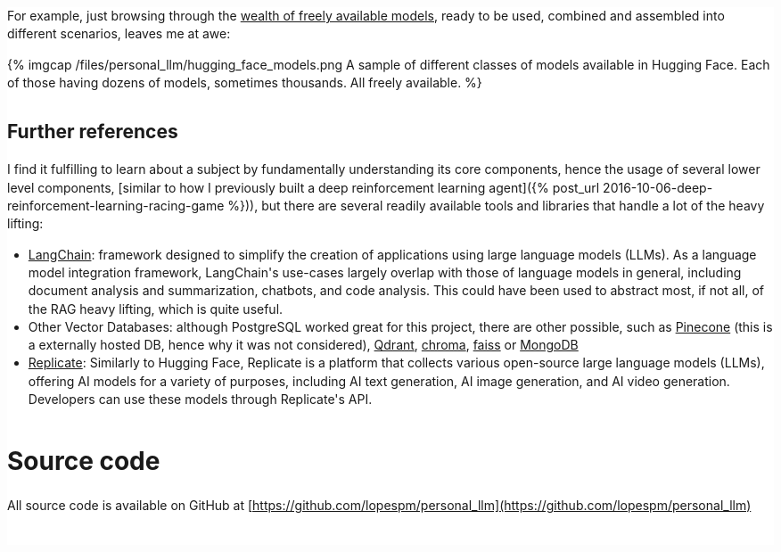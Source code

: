 For example, just browsing through the [wealth of freely available models](https://huggingface.co/models), ready to be used, combined and assembled into different scenarios, leaves me at awe:

{% imgcap /files/personal_llm/hugging_face_models.png A sample of different classes of models available in Hugging Face. Each of those having dozens of models, sometimes thousands. All freely available. %}

## Further references

I find it fulfilling to learn about a subject by fundamentally understanding its core components, hence the usage of several lower level components, [similar to how I previously built a deep reinforcement learning agent]({% post_url 2016-10-06-deep-reinforcement-learning-racing-game %})), but there are several readily available tools and libraries that handle a lot of the heavy lifting:

- [LangChain](https://www.langchain.com/): framework designed to simplify the creation of applications using large language models (LLMs). As a language model integration framework, LangChain's use-cases largely overlap with those of language models in general, including document analysis and summarization, chatbots, and code analysis. This could have been used to abstract most, if not all, of the RAG heavy lifting, which is quite useful.
- Other Vector Databases: although PostgreSQL worked great for this project, there are other possible, such as [Pinecone](https://www.pinecone.io/learn/retrieval-augmented-generation/) (this is a externally hosted DB, hence why it was not considered), [Qdrant](https://qdrant.tech/), [chroma](https://www.trychroma.com/), [faiss](https://github.com/facebookresearch/faiss) or [MongoDB](https://www.mongodb.com/resources/basics/retrieval-augmented-generation)
- [Replicate](https://replicate.com/): Similarly to Hugging Face, Replicate is a platform that collects various open-source large language models (LLMs), offering AI models for a variety of purposes, including AI text generation, AI image generation, and AI video generation. Developers can use these models through Replicate's API.

# Source code

All source code is available on GitHub at [https://github.com/lopespm/personal_llm](https://github.com/lopespm/personal_llm)

<br/>

[^1]: Obsidian is an amazing platform / app which I vividly recommend. I've recently migrated all of my notes from Evernote into Obsidian, and couldn't be happier. Obsidian stores all of the notes in plain `.md` files that are yours to keep, and allows you to completely customize it to your heart's desire. For example, I created a custom script that packages all of the notes, encrypts it, and stores that vault into my Google Drive. I would be happy to provide more details about this in a posterior note.
[^2]: Note that these calculations are based on loading + inference for a batch size of 1. Training a model required far more VRAM
[^3]: Specifically, I've used the model available on hugging face at [mlx-community/Meta-Llama-3-70B-Instruct-4bit](https://huggingface.co/mlx-community/Meta-Llama-3-70B-Instruct-4bit)
[^4]: The process of how these embedding models are trained is a fascinating topic by itself. The idea behind it is that you place a given piece of text on the model's input and on its corresponding contextual word on the output, and then train the model to attempt to correctly predict the output text. For example, if using a word2vec skip-gram architecture, the input is a single word and the output is trained to be the words around it. The model's number of weights is lower than the number of pieces of text in the dictionary, so that the model is forced to compress these associations into its weights. Once the model is trained, we use its learned weights to generate an embedding for a given piece of text. When a model is trained on large swathes of text, this simple method yields incredible results.
[^5]: In practice, representing these vectors as being closer together when they rhyme, vs when they are conceptually closer, can be achieved by training the embedding model on poetry books and giving higher emphasis on the last words of each line for the former, and training the embedding model on more generic text datasets, such as wikipedia, and using samples around the seed word uniformly as target words (using a [skip-gram](https://en.wikipedia.org/wiki/Word2vec) architecture for example) for the latter.
[^6]: These screenshots were taken from [DBeaver](https://dbeaver.io/), and open source universal database tool which is incredibly powerful and well designed.
[^7]: The pgvector extension supports L2 distance, inner product, cosine distance, L1 distance, Hamming distance, and Jaccard distance.
[^8]: Related backing "Multilingual E5 Text Embeddings: A Technical Report" paper for this model is available in [arxiv](https://arxiv.org/pdf/2402.05672)
[^9]: Conda provides for a self-contained and easy way to manage packages and environments. Whereas pip is a package manager and virtualenv is an environment manager, conda is both. Here is an [illustrative comparison table](https://docs.conda.io/projects/conda/en/latest/commands/index.html#conda-vs-pip-vs-virtualenv-commands)
